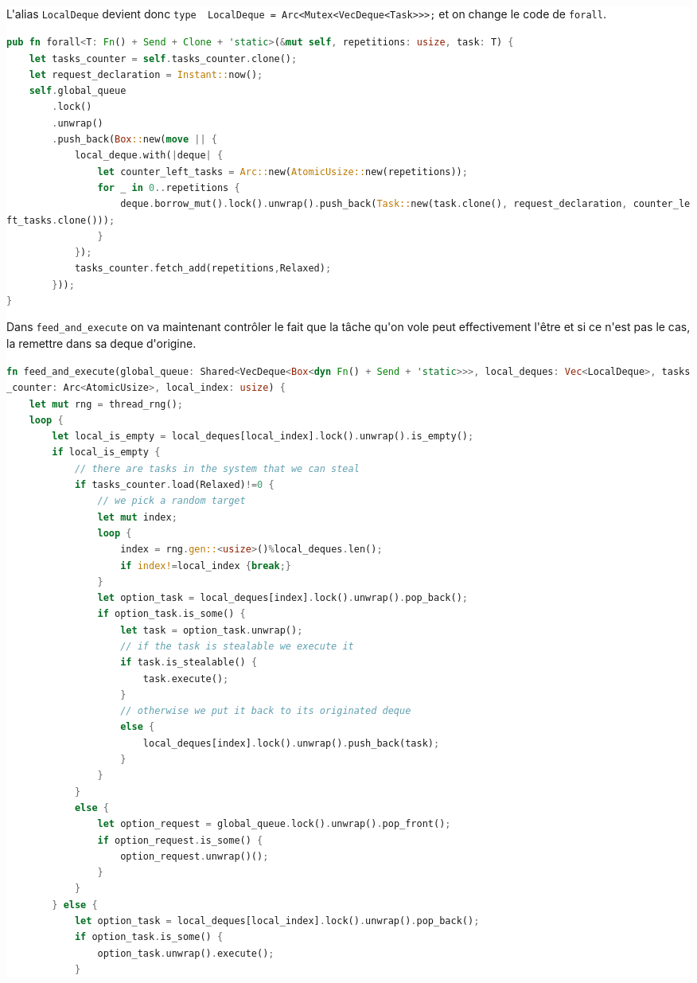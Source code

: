 L'alias ```LocalDeque``` devient donc ```type  LocalDeque = Arc<Mutex<VecDeque<Task>>>;``` et on change le code de ```forall```.

```rust
pub fn forall<T: Fn() + Send + Clone + 'static>(&mut self, repetitions: usize, task: T) {
    let tasks_counter = self.tasks_counter.clone();
    let request_declaration = Instant::now();
    self.global_queue
        .lock()
        .unwrap()
        .push_back(Box::new(move || {
            local_deque.with(|deque| {
                let counter_left_tasks = Arc::new(AtomicUsize::new(repetitions));
                for _ in 0..repetitions {
                    deque.borrow_mut().lock().unwrap().push_back(Task::new(task.clone(), request_declaration, counter_left_tasks.clone()));
                }
            });
            tasks_counter.fetch_add(repetitions,Relaxed);
        }));
}
```

Dans ```feed_and_execute``` on va maintenant contrôler le fait que la tâche qu'on vole peut effectivement l'être et si ce n'est pas le cas, la remettre dans sa deque d'origine.

```rust
fn feed_and_execute(global_queue: Shared<VecDeque<Box<dyn Fn() + Send + 'static>>>, local_deques: Vec<LocalDeque>, tasks_counter: Arc<AtomicUsize>, local_index: usize) {
    let mut rng = thread_rng();
    loop {
        let local_is_empty = local_deques[local_index].lock().unwrap().is_empty();
        if local_is_empty {
            // there are tasks in the system that we can steal
            if tasks_counter.load(Relaxed)!=0 {
                // we pick a random target
                let mut index;
                loop {
                    index = rng.gen::<usize>()%local_deques.len();
                    if index!=local_index {break;}
                }
                let option_task = local_deques[index].lock().unwrap().pop_back();
                if option_task.is_some() {
                    let task = option_task.unwrap();
                    // if the task is stealable we execute it
                    if task.is_stealable() {
                        task.execute();
                    } 
                    // otherwise we put it back to its originated deque
                    else {
                        local_deques[index].lock().unwrap().push_back(task);
                    }
                }
            } 
            else {
                let option_request = global_queue.lock().unwrap().pop_front();
                if option_request.is_some() {
                    option_request.unwrap()();
                }
            }
        } else {
            let option_task = local_deques[local_index].lock().unwrap().pop_back();
            if option_task.is_some() {
                option_task.unwrap().execute();
            }
```